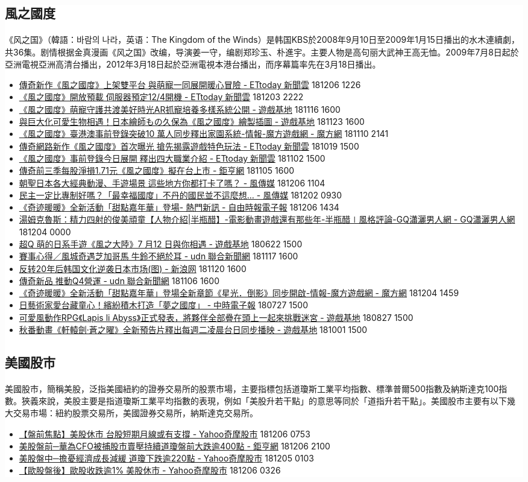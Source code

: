 ## 風之國度

《风之国》（韓語：바람의 나라，英语：The Kingdom of the Winds）是韩国KBS於2008年9月10日至2009年1月15日播出的水木連續劇，共36集。剧情根据金真漫画《风之国》改编，导演姜一守，编剧郑珍玉、朴進宇。主要人物是高句丽大武神王高无恤。2009年7月8日起於亞洲電視亞洲高清台播出，2012年3月18日起於亞洲電視本港台播出，而序幕篇率先在3月18日播出。
- [傳奇新作《風之國度》上架雙平台 與萌寵一同展開暖心冒險 - ETtoday 新聞雲](https://game.ettoday.net/article/1324240.htm "傳奇新作《風之國度》上架雙平台 與萌寵一同展開暖心冒險 - ETtoday 新聞雲") 181206 1226
- [《風之國度》開放預載 伺服器預定12/4開機 - ETtoday 新聞雲](https://www.ettoday.net/news/20181203/1322025.htm "《風之國度》開放預載 伺服器預定12/4開機 - ETtoday 新聞雲") 181203 2222
- [《風之國度》萌寵守護共渡美好時光AR抓寵培養多樣系統公開 - 遊戲基地](https://www.gamebase.com.tw/news/topic/99114866/ "《風之國度》萌寵守護共渡美好時光AR抓寵培養多樣系統公開 - 遊戲基地") 181116 1600
- [與巨大化可愛生物相遇！日本繪師もの久保為《風之國度》繪製插圖 - 遊戲基地](https://www.gamebase.com.tw/news/topic/99118132/ "與巨大化可愛生物相遇！日本繪師もの久保為《風之國度》繪製插圖 - 遊戲基地") 181123 1600
- [《風之國度》臺港澳事前登錄突破10 萬人同步釋出家園系統-情報-魔方遊戲網 - 魔方網](http://www.mofang.com.tw/NGnews/10000056-10100905-1.html "《風之國度》臺港澳事前登錄突破10 萬人同步釋出家園系統-情報-魔方遊戲網 - 魔方網") 181110 2141
- [傳奇網路新作《風之國度》首次曝光 搶先揭露遊戲特色玩法 - ETtoday 新聞雲](https://www.ettoday.net/news/20181019/1285582.htm "傳奇網路新作《風之國度》首次曝光 搶先揭露遊戲特色玩法 - ETtoday 新聞雲") 181019 1500
- [《風之國度》事前登錄今日展開 釋出四大職業介紹 - ETtoday 新聞雲](https://www.ettoday.net/news/20181102/1297036.htm "《風之國度》事前登錄今日展開 釋出四大職業介紹 - ETtoday 新聞雲") 181102 1500
- [傳奇前三季每股淨損1.71元《風之國度》擬在台上市 - 鉅亨網](https://news.cnyes.com/news/id/4231833 "傳奇前三季每股淨損1.71元《風之國度》擬在台上市 - 鉅亨網") 181105 1600
- [朝聖日本各大經典動漫、手遊場景 這些地方你都打卡了嗎？ - 風傳媒](https://www.storm.mg/stylish/684284 "朝聖日本各大經典動漫、手遊場景 這些地方你都打卡了嗎？ - 風傳媒") 181206 1104
- [民主一定比專制好嗎？「最幸福國度」不丹的國民並不這麼想… - 風傳媒](https://www.storm.mg/lifestyle/567387 "民主一定比專制好嗎？「最幸福國度」不丹的國民並不這麼想… - 風傳媒") 181202 0930
- [《奇迹暖暖》全新活動「甜點嘉年華」登場- 熱門新訊 - 自由時報電子報](http://market.ltn.com.tw/article/5236 "《奇迹暖暖》全新活動「甜點嘉年華」登場- 熱門新訊 - 自由時報電子報") 181206 1434
- [湯姆克魯斯：精力四射的俊美頑童【人物介紹|半瓶醋】-電影動畫遊戲還有那些年-半瓶醋∣風格評論-GQ瀟灑男人網 - GQ瀟灑男人網](https://www.gq.com.tw/blog/VinegarHouseStudio%20/detail-5437.html "湯姆克魯斯：精力四射的俊美頑童【人物介紹|半瓶醋】-電影動畫遊戲還有那些年-半瓶醋∣風格評論-GQ瀟灑男人網 - GQ瀟灑男人網") 181204 0000
- [超Q 萌的日系手遊《風之大陸》7 月12 日與你相遇 - 遊戲基地](https://www.gamebase.com.tw/news/topic/99040803/ "超Q 萌的日系手遊《風之大陸》7 月12 日與你相遇 - 遊戲基地") 180622 1500
- [賽事心得／風城奇遇芝加哥馬 牛鈴不絕於耳 - udn 聯合新聞網](https://udn.com/news/story/7879/3485692 "賽事心得／風城奇遇芝加哥馬 牛鈴不絕於耳 - udn 聯合新聞網") 181117 1600
- [反转20年后韩国文化逆袭日本市场(图) - 新浪网](http://news.sina.com.cn/w/2018-11-20/doc-ihnyuqhi3852427.shtml "反转20年后韩国文化逆袭日本市场(图) - 新浪网") 181120 1600
- [傳奇新品 推動Q4營運 - udn 聯合新聞網](https://udn.com/news/story/7253/3463952 "傳奇新品 推動Q4營運 - udn 聯合新聞網") 181106 1600
- [《奇迹暖暖》全新活動「甜點嘉年華」登場全新章節《星光．倒影》同步開啟-情報-魔方遊戲網 - 魔方網](http://www.mofang.com.tw/NGnews/10000056-10101093-1.html "《奇迹暖暖》全新活動「甜點嘉年華」登場全新章節《星光．倒影》同步開啟-情報-魔方遊戲網 - 魔方網") 181204 1459
- [日藝術家愛台藏童心！繽紛積木打造「夢之國度」 - 中時電子報](https://www.chinatimes.com/realtimenews/20180727003377-260405 "日藝術家愛台藏童心！繽紛積木打造「夢之國度」 - 中時電子報") 180727 1500
- [可愛風動作RPG《Lapis li Abyss》正式發表，將夥伴全部疊在頭上一起來挑戰迷宮 - 遊戲基地](https://www.gamebase.com.tw/news/topic/99078374/ "可愛風動作RPG《Lapis li Abyss》正式發表，將夥伴全部疊在頭上一起來挑戰迷宮 - 遊戲基地") 180827 1500
- [秋番動畫《軒轅劍‧蒼之曜》全新預告片釋出每週二凌晨台日同步播映 - 遊戲基地](https://www.gamebase.com.tw/news/topic/99093658/ "秋番動畫《軒轅劍‧蒼之曜》全新預告片釋出每週二凌晨台日同步播映 - 遊戲基地") 181001 1500

## 美國股市

美國股市，簡稱美股，泛指美國紐約的證券交易所的股票市場，主要指標包括道瓊斯工業平均指數、標準普爾500指數及納斯達克100指數。狹義來說，美股主要是指道瓊斯工業平均指數的表現，例如「美股升若干點」的意思等同於「道指升若干點」。美國股市主要有以下幾大交易市場：紐約股票交易​​所，美國證券交易所，納斯達克交易所。
- [【盤前焦點】美股休市 台股短期月線或有支撐 - Yahoo奇摩股市](https://tw.stock.yahoo.com/news/%E7%9B%A4%E5%89%8D%E7%84%A6%E9%BB%9E-%E7%BE%8E%E8%82%A1%E4%BC%91%E5%B8%82-%E5%8F%B0%E8%82%A1%E7%9F%AD%E6%9C%9F%E6%9C%88%E7%B7%9A%E6%88%96%E6%9C%89%E6%94%AF%E6%92%90-235339205.html "【盤前焦點】美股休市 台股短期月線或有支撐 - Yahoo奇摩股市") 181206 0753
- [美股盤前─華為CFO被捕股市賣壓持續道瓊盤前大跌逾400點 - 鉅亨網](https://news.cnyes.com/news/id/4251195 "美股盤前─華為CFO被捕股市賣壓持續道瓊盤前大跌逾400點 - 鉅亨網") 181206 2100
- [美股盤中─擔憂經濟成長減緩 道瓊下跌逾220點 - Yahoo奇摩股市](https://tw.stock.yahoo.com/news/%E7%BE%8E%E8%82%A1%E7%9B%A4%E4%B8%AD-%E6%93%94%E6%86%82%E7%B6%93%E6%BF%9F%E6%88%90%E9%95%B7%E6%B8%9B%E7%B7%A9-%E9%81%93%E7%93%8A%E4%B8%8B%E8%B7%8C%E9%80%BE220%E9%BB%9E-170333721.html "美股盤中─擔憂經濟成長減緩 道瓊下跌逾220點 - Yahoo奇摩股市") 181205 0103
- [【歐股盤後】歐股收跌逾1% 美股休市 - Yahoo奇摩股市](https://tw.stock.yahoo.com/news/%E6%AD%90%E8%82%A1%E7%9B%A4%E5%BE%8C-%E6%AD%90%E8%82%A1%E6%94%B6%E8%B7%8C%E9%80%BE1-%E7%BE%8E%E8%82%A1%E4%BC%91%E5%B8%82-192634509.html "【歐股盤後】歐股收跌逾1% 美股休市 - Yahoo奇摩股市") 181206 0326